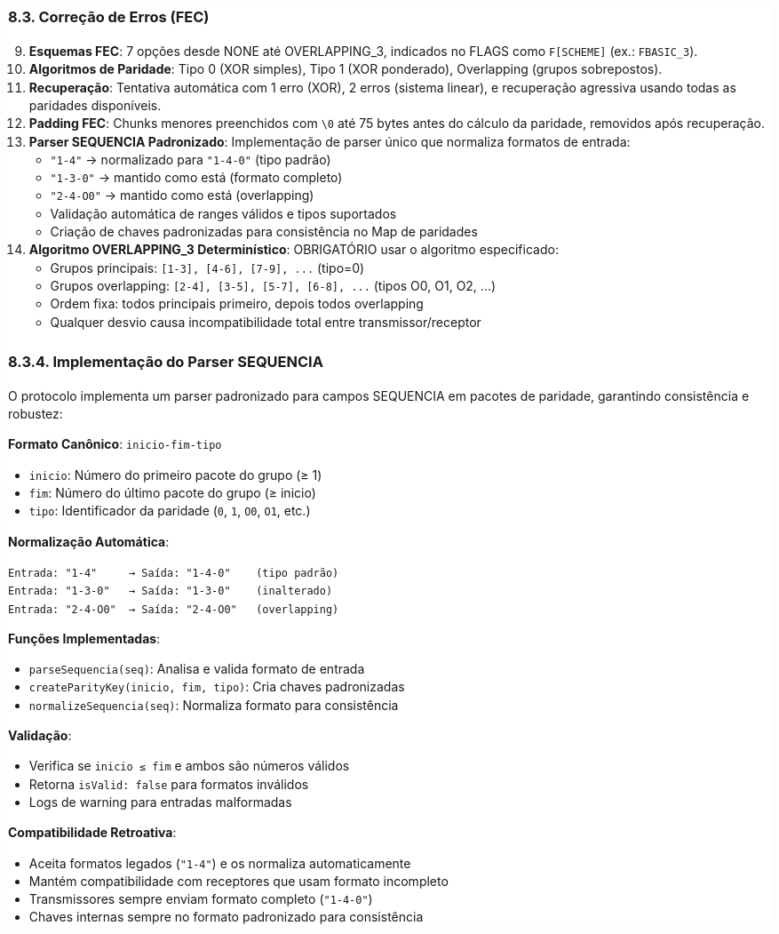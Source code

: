 ### 8.3. Correção de Erros (FEC)
9. **Esquemas FEC**: 7 opções desde NONE até OVERLAPPING_3, indicados no FLAGS como `F[SCHEME]` (ex.: `FBASIC_3`).
10. **Algoritmos de Paridade**: Tipo 0 (XOR simples), Tipo 1 (XOR ponderado), Overlapping (grupos sobrepostos).
11. **Recuperação**: Tentativa automática com 1 erro (XOR), 2 erros (sistema linear), e recuperação agressiva usando todas as paridades disponíveis.
12. **Padding FEC**: Chunks menores preenchidos com `\0` até 75 bytes antes do cálculo da paridade, removidos após recuperação.
13. **Parser SEQUENCIA Padronizado**: Implementação de parser único que normaliza formatos de entrada:
    - `"1-4"` → normalizado para `"1-4-0"` (tipo padrão)
    - `"1-3-0"` → mantido como está (formato completo)
    - `"2-4-O0"` → mantido como está (overlapping)
    - Validação automática de ranges válidos e tipos suportados
    - Criação de chaves padronizadas para consistência no Map de paridades
14. **Algoritmo OVERLAPPING_3 Determinístico**: OBRIGATÓRIO usar o algoritmo especificado:
    - Grupos principais: `[1-3], [4-6], [7-9], ...` (tipo=0)
    - Grupos overlapping: `[2-4], [3-5], [5-7], [6-8], ...` (tipos O0, O1, O2, ...)
    - Ordem fixa: todos principais primeiro, depois todos overlapping
    - Qualquer desvio causa incompatibilidade total entre transmissor/receptor

### 8.3.4. Implementação do Parser SEQUENCIA

O protocolo implementa um parser padronizado para campos SEQUENCIA em pacotes de paridade, garantindo consistência e robustez:

**Formato Canônico**: `inicio-fim-tipo`
- `inicio`: Número do primeiro pacote do grupo (≥ 1)
- `fim`: Número do último pacote do grupo (≥ inicio)
- `tipo`: Identificador da paridade (`0`, `1`, `O0`, `O1`, etc.)

**Normalização Automática**:
```
Entrada: "1-4"     → Saída: "1-4-0"    (tipo padrão)
Entrada: "1-3-0"   → Saída: "1-3-0"    (inalterado)
Entrada: "2-4-O0"  → Saída: "2-4-O0"   (overlapping)
```

**Funções Implementadas**:
- `parseSequencia(seq)`: Analisa e valida formato de entrada
- `createParityKey(inicio, fim, tipo)`: Cria chaves padronizadas
- `normalizeSequencia(seq)`: Normaliza formato para consistência

**Validação**:
- Verifica se `inicio ≤ fim` e ambos são números válidos
- Retorna `isValid: false` para formatos inválidos
- Logs de warning para entradas malformadas

**Compatibilidade Retroativa**:
- Aceita formatos legados (`"1-4"`) e os normaliza automaticamente
- Mantém compatibilidade com receptores que usam formato incompleto
- Transmissores sempre enviam formato completo (`"1-4-0"`)
- Chaves internas sempre no formato padronizado para consistência
